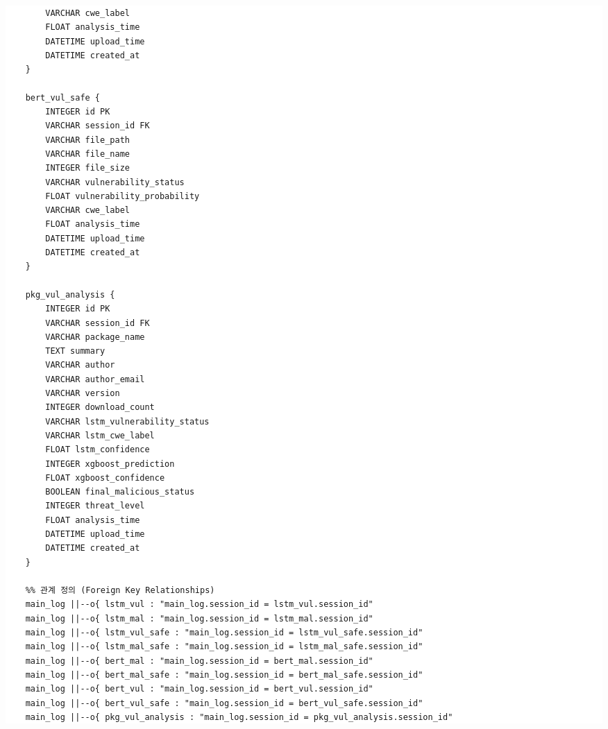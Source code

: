 ```mermaid
        VARCHAR cwe_label
        FLOAT analysis_time
        DATETIME upload_time
        DATETIME created_at
    }

    bert_vul_safe {
        INTEGER id PK
        VARCHAR session_id FK
        VARCHAR file_path
        VARCHAR file_name
        INTEGER file_size
        VARCHAR vulnerability_status
        FLOAT vulnerability_probability
        VARCHAR cwe_label
        FLOAT analysis_time
        DATETIME upload_time
        DATETIME created_at
    }

    pkg_vul_analysis {
        INTEGER id PK
        VARCHAR session_id FK
        VARCHAR package_name
        TEXT summary
        VARCHAR author
        VARCHAR author_email
        VARCHAR version
        INTEGER download_count
        VARCHAR lstm_vulnerability_status
        VARCHAR lstm_cwe_label
        FLOAT lstm_confidence
        INTEGER xgboost_prediction
        FLOAT xgboost_confidence
        BOOLEAN final_malicious_status
        INTEGER threat_level
        FLOAT analysis_time
        DATETIME upload_time
        DATETIME created_at
    }

    %% 관계 정의 (Foreign Key Relationships)
    main_log ||--o{ lstm_vul : "main_log.session_id = lstm_vul.session_id"
    main_log ||--o{ lstm_mal : "main_log.session_id = lstm_mal.session_id"
    main_log ||--o{ lstm_vul_safe : "main_log.session_id = lstm_vul_safe.session_id"
    main_log ||--o{ lstm_mal_safe : "main_log.session_id = lstm_mal_safe.session_id"
    main_log ||--o{ bert_mal : "main_log.session_id = bert_mal.session_id"
    main_log ||--o{ bert_mal_safe : "main_log.session_id = bert_mal_safe.session_id"
    main_log ||--o{ bert_vul : "main_log.session_id = bert_vul.session_id"
    main_log ||--o{ bert_vul_safe : "main_log.session_id = bert_vul_safe.session_id"
    main_log ||--o{ pkg_vul_analysis : "main_log.session_id = pkg_vul_analysis.session_id"
```
